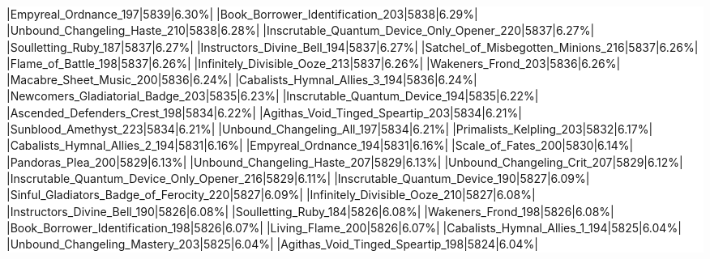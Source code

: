 |Empyreal_Ordnance_197|5839|6.30%|
|Book_Borrower_Identification_203|5838|6.29%|
|Unbound_Changeling_Haste_210|5838|6.28%|
|Inscrutable_Quantum_Device_Only_Opener_220|5837|6.27%|
|Soulletting_Ruby_187|5837|6.27%|
|Instructors_Divine_Bell_194|5837|6.27%|
|Satchel_of_Misbegotten_Minions_216|5837|6.26%|
|Flame_of_Battle_198|5837|6.26%|
|Infinitely_Divisible_Ooze_213|5837|6.26%|
|Wakeners_Frond_203|5836|6.26%|
|Macabre_Sheet_Music_200|5836|6.24%|
|Cabalists_Hymnal_Allies_3_194|5836|6.24%|
|Newcomers_Gladiatorial_Badge_203|5835|6.23%|
|Inscrutable_Quantum_Device_194|5835|6.22%|
|Ascended_Defenders_Crest_198|5834|6.22%|
|Agithas_Void_Tinged_Speartip_203|5834|6.21%|
|Sunblood_Amethyst_223|5834|6.21%|
|Unbound_Changeling_All_197|5834|6.21%|
|Primalists_Kelpling_203|5832|6.17%|
|Cabalists_Hymnal_Allies_2_194|5831|6.16%|
|Empyreal_Ordnance_194|5831|6.16%|
|Scale_of_Fates_200|5830|6.14%|
|Pandoras_Plea_200|5829|6.13%|
|Unbound_Changeling_Haste_207|5829|6.13%|
|Unbound_Changeling_Crit_207|5829|6.12%|
|Inscrutable_Quantum_Device_Only_Opener_216|5829|6.11%|
|Inscrutable_Quantum_Device_190|5827|6.09%|
|Sinful_Gladiators_Badge_of_Ferocity_220|5827|6.09%|
|Infinitely_Divisible_Ooze_210|5827|6.08%|
|Instructors_Divine_Bell_190|5826|6.08%|
|Soulletting_Ruby_184|5826|6.08%|
|Wakeners_Frond_198|5826|6.08%|
|Book_Borrower_Identification_198|5826|6.07%|
|Living_Flame_200|5826|6.07%|
|Cabalists_Hymnal_Allies_1_194|5825|6.04%|
|Unbound_Changeling_Mastery_203|5825|6.04%|
|Agithas_Void_Tinged_Speartip_198|5824|6.04%|
